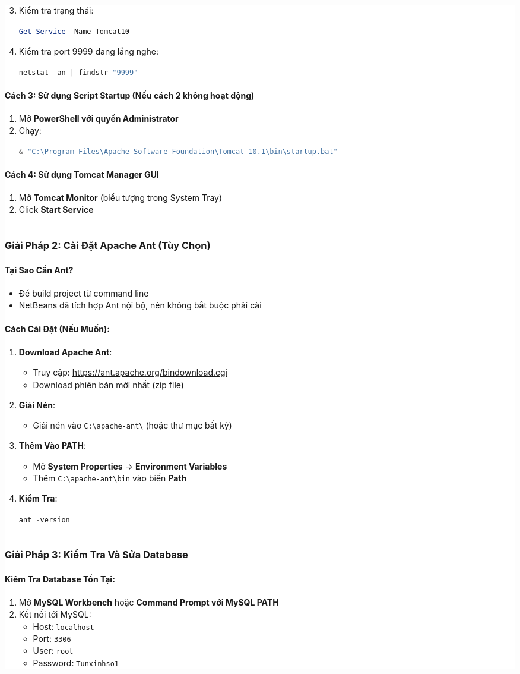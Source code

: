 3. Kiểm tra trạng thái:
   ```powershell
   Get-Service -Name Tomcat10
   ```

4. Kiểm tra port 9999 đang lắng nghe:
   ```powershell
   netstat -an | findstr "9999"
   ```

#### Cách 3: Sử dụng Script Startup (Nếu cách 2 không hoạt động)
1. Mở **PowerShell với quyền Administrator**
2. Chạy:
   ```powershell
   & "C:\Program Files\Apache Software Foundation\Tomcat 10.1\bin\startup.bat"
   ```

#### Cách 4: Sử dụng Tomcat Manager GUI
1. Mở **Tomcat Monitor** (biểu tượng trong System Tray)
2. Click **Start Service**

---

### Giải Pháp 2: Cài Đặt Apache Ant (Tùy Chọn)

#### Tại Sao Cần Ant?
- Để build project từ command line
- NetBeans đã tích hợp Ant nội bộ, nên không bắt buộc phải cài

#### Cách Cài Đặt (Nếu Muốn):
1. **Download Apache Ant**:
   - Truy cập: https://ant.apache.org/bindownload.cgi
   - Download phiên bản mới nhất (zip file)

2. **Giải Nén**:
   - Giải nén vào `C:\apache-ant\` (hoặc thư mục bất kỳ)

3. **Thêm Vào PATH**:
   - Mở **System Properties** → **Environment Variables**
   - Thêm `C:\apache-ant\bin` vào biến **Path**

4. **Kiểm Tra**:
   ```powershell
   ant -version
   ```

---

### Giải Pháp 3: Kiểm Tra Và Sửa Database

#### Kiểm Tra Database Tồn Tại:
1. Mở **MySQL Workbench** hoặc **Command Prompt với MySQL PATH**
2. Kết nối tới MySQL:
   - Host: `localhost`
   - Port: `3306`
   - User: `root`
   - Password: `Tunxinhso1`
